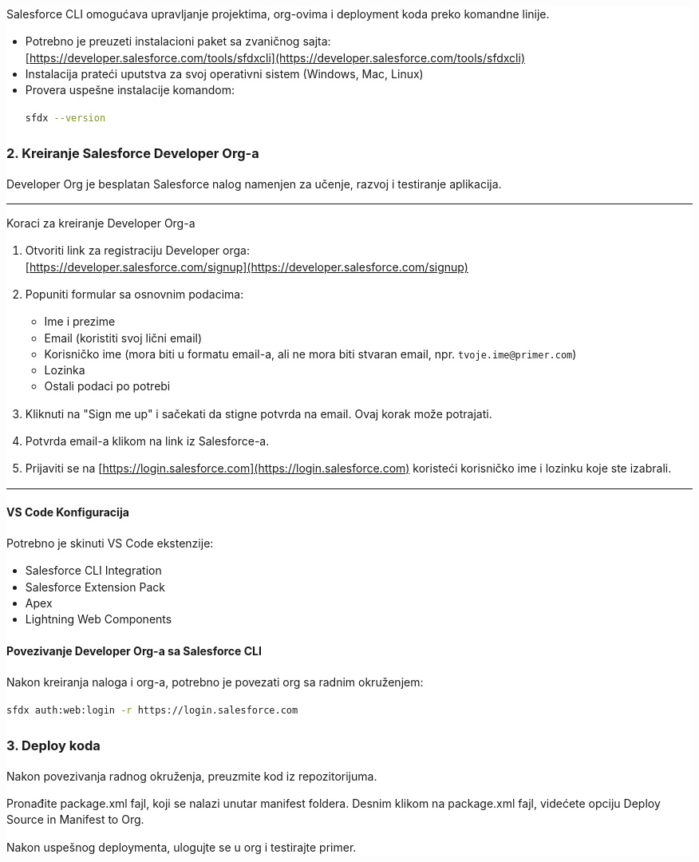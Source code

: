 Salesforce CLI omogućava upravljanje projektima, org-ovima i deployment koda preko komandne linije.

- Potrebno je preuzeti instalacioni paket sa zvaničnog sajta:  
  [https://developer.salesforce.com/tools/sfdxcli](https://developer.salesforce.com/tools/sfdxcli)
- Instalacija prateći uputstva za svoj operativni sistem (Windows, Mac, Linux)
- Provera uspešne instalacije komandom:
  ```bash
  sfdx --version
  ```
### 2. Kreiranje Salesforce Developer Org-a 

Developer Org je besplatan Salesforce nalog namenjen za učenje, razvoj i testiranje aplikacija.

---

  Koraci za kreiranje Developer Org-a

1. Otvoriti link za registraciju Developer orga:  
   [https://developer.salesforce.com/signup](https://developer.salesforce.com/signup)

2. Popuniti formular sa osnovnim podacima:  
   - Ime i prezime  
   - Email (koristiti svoj lični email)  
   - Korisničko ime (mora biti u formatu email-a, ali ne mora biti stvaran email, npr. `tvoje.ime@primer.com`)  
   - Lozinka  
   - Ostali podaci po potrebi

3. Kliknuti na "Sign me up" i sačekati da stigne potvrda na email. Ovaj korak može potrajati.

4. Potvrda email-a klikom na link iz Salesforce-a.

5. Prijaviti se na [https://login.salesforce.com](https://login.salesforce.com) koristeći korisničko ime i lozinku koje ste izabrali.

---

#### VS Code Konfiguracija

Potrebno je skinuti VS Code ekstenzije:

* Salesforce CLI Integration
* Salesforce Extension Pack
* Apex
* Lightning Web Components

#### Povezivanje Developer Org-a sa Salesforce CLI

Nakon kreiranja naloga i org-a, potrebno je povezati org sa radnim okruženjem:

```bash
sfdx auth:web:login -r https://login.salesforce.com
```

### 3. Deploy koda

Nakon povezivanja radnog okruženja, preuzmite kod iz repozitorijuma. 

Pronađite package.xml fajl, koji se nalazi unutar manifest foldera. 
Desnim klikom na package.xml fajl, videćete opciju Deploy Source in Manifest to Org.

Nakon uspešnog deploymenta, ulogujte se u org i testirajte primer.

